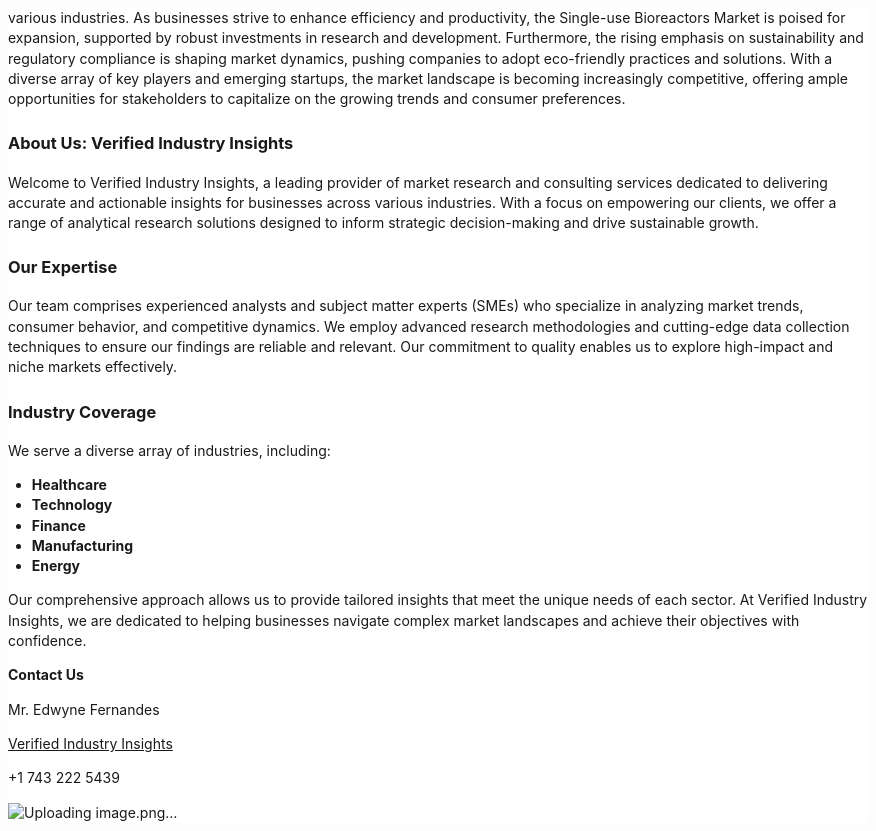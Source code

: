various industries. As businesses strive to enhance efficiency and productivity, the Single-use Bioreactors Market is poised for expansion, supported by robust investments in research and development. Furthermore, the rising emphasis on sustainability and regulatory compliance is shaping market dynamics, pushing companies to adopt eco-friendly practices and solutions. With a diverse array of key players and emerging startups, the market landscape is becoming increasingly competitive, offering ample opportunities for stakeholders to capitalize on the growing trends and consumer preferences.</p><h3>About Us: Verified Industry Insights</h3><p>Welcome to Verified Industry Insights, a leading provider of market research and consulting services dedicated to delivering accurate and actionable insights for businesses across various industries. With a focus on empowering our clients, we offer a range of analytical research solutions designed to inform strategic decision-making and drive sustainable growth.</p><h3>Our Expertise</h3><p>Our team comprises experienced analysts and subject matter experts (SMEs) who specialize in analyzing market trends, consumer behavior, and competitive dynamics. We employ advanced research methodologies and cutting-edge data collection techniques to ensure our findings are reliable and relevant. Our commitment to quality enables us to explore high-impact and niche markets effectively.</p><h3>Industry Coverage</h3><p>We serve a diverse array of industries, including:</p><ul><li><strong>Healthcare</strong></li><li><strong>Technology</strong></li><li><strong>Finance</strong></li><li><strong>Manufacturing</strong></li><li><strong>Energy</strong></li></ul><p>Our comprehensive approach allows us to provide tailored insights that meet the unique needs of each sector. At Verified Industry Insights, we are dedicated to helping businesses navigate complex market landscapes and achieve their objectives with confidence.</p><p><strong>Contact Us</strong></p><p>Mr. Edwyne Fernandes</p><p><a href="https://www.verifiedindustryinsights.com/">Verified Industry Insights</a></p><p>+1 743 222 5439</p>
![Uploading image.png…]()
